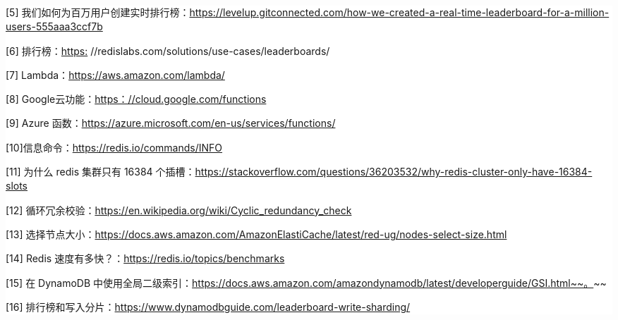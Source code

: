 [5] 我们如何为百万用户创建实时排行榜：https://levelup.gitconnected.com/how-we-created-a-real-time-leaderboard-for-a-million-users-555aaa3ccf7b

[6] 排行榜：[https:](https://redislabs.com/solutions/use-cases/leaderboards) //redislabs.com/solutions/use-cases/leaderboards/

[7] Lambda：https://aws.amazon.com/lambda/

[8] Google云功能：[https：//cloud.google.com/functions](https://cloud.google.com/functions)

[9] Azure 函数：https://azure.microsoft.com/en-us/services/functions/

[10]信息命令：https://redis.io/commands/INFO

[11] 为什么 redis 集群只有 16384 个插槽：https://stackoverflow.com/questions/36203532/why-redis-cluster-only-have-16384-slots

[12] 循环冗余校验：https://en.wikipedia.org/wiki/Cyclic_redundancy_check

[13] 选择节点大小：https://docs.aws.amazon.com/AmazonElastiCache/latest/red-ug/nodes-select-size.html

[14] Redis 速度有多快？：https://redis.io/topics/benchmarks

[15] 在 DynamoDB 中使用全局二级索引：https://docs.aws.amazon.com/amazondynamodb/latest/developerguide/GSI.html~~。~~

[16] 排行榜和写入分片：https://www.dynamodbguide.com/leaderboard-write-sharding/